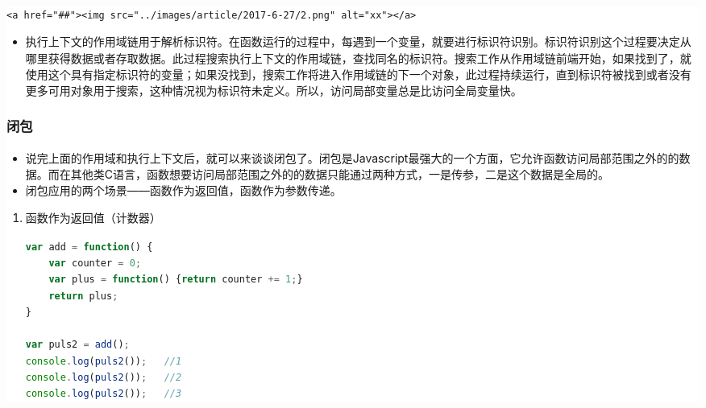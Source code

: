 	<a href="##"><img src="../images/article/2017-6-27/2.png" alt="xx"></a>
</figure>

- 执行上下文的作用域链用于解析标识符。在函数运行的过程中，每遇到一个变量，就要进行标识符识别。标识符识别这个过程要决定从哪里获得数据或者存取数据。此过程搜索执行上下文的作用域链，查找同名的标识符。搜索工作从作用域链前端开始，如果找到了，就使用这个具有指定标识符的变量；如果没找到，搜索工作将进入作用域链的下一个对象，此过程持续运行，直到标识符被找到或者没有更多可用对象用于搜索，这种情况视为标识符未定义。所以，访问局部变量总是比访问全局变量快。

### 闭包

- 说完上面的作用域和执行上下文后，就可以来谈谈闭包了。闭包是Javascript最强大的一个方面，它允许函数访问局部范围之外的的数据。而在其他类C语言，函数想要访问局部范围之外的的数据只能通过两种方式，一是传参，二是这个数据是全局的。
- 闭包应用的两个场景——函数作为返回值，函数作为参数传递。

1. 函数作为返回值（计数器）

    ```javascript
    var add = function() {
        var counter = 0;
        var plus = function() {return counter += 1;}
        return plus;
    }

    var puls2 = add();
    console.log(puls2());   //1
    console.log(puls2());   //2
    console.log(puls2());   //3
    ```
